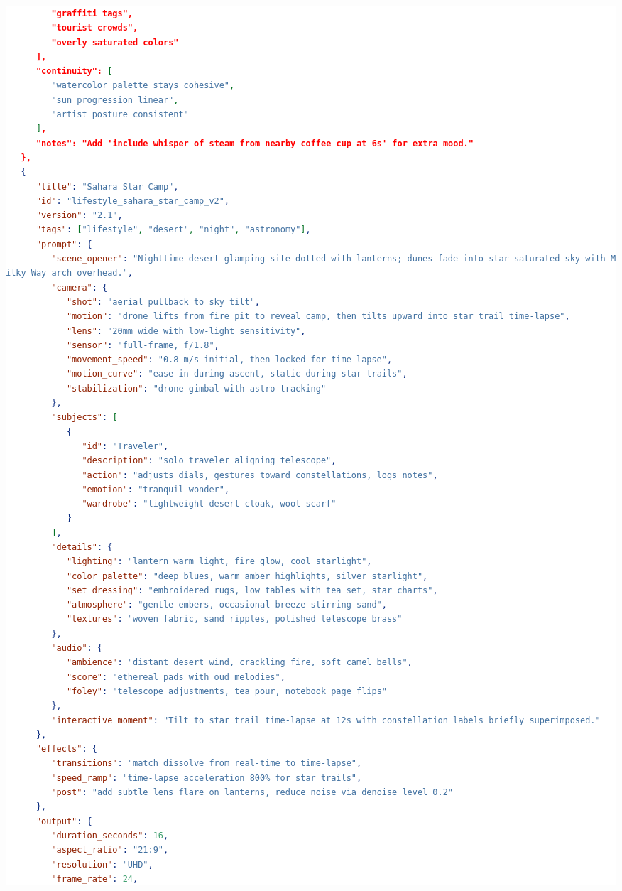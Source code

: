 ```json
         "graffiti tags",
         "tourist crowds",
         "overly saturated colors"
      ],
      "continuity": [
         "watercolor palette stays cohesive",
         "sun progression linear",
         "artist posture consistent"
      ],
      "notes": "Add 'include whisper of steam from nearby coffee cup at 6s' for extra mood."
   },
   {
      "title": "Sahara Star Camp",
      "id": "lifestyle_sahara_star_camp_v2",
      "version": "2.1",
      "tags": ["lifestyle", "desert", "night", "astronomy"],
      "prompt": {
         "scene_opener": "Nighttime desert glamping site dotted with lanterns; dunes fade into star-saturated sky with Milky Way arch overhead.",
         "camera": {
            "shot": "aerial pullback to sky tilt",
            "motion": "drone lifts from fire pit to reveal camp, then tilts upward into star trail time-lapse",
            "lens": "20mm wide with low-light sensitivity",
            "sensor": "full-frame, f/1.8",
            "movement_speed": "0.8 m/s initial, then locked for time-lapse",
            "motion_curve": "ease-in during ascent, static during star trails",
            "stabilization": "drone gimbal with astro tracking"
         },
         "subjects": [
            {
               "id": "Traveler",
               "description": "solo traveler aligning telescope",
               "action": "adjusts dials, gestures toward constellations, logs notes",
               "emotion": "tranquil wonder",
               "wardrobe": "lightweight desert cloak, wool scarf"
            }
         ],
         "details": {
            "lighting": "lantern warm light, fire glow, cool starlight",
            "color_palette": "deep blues, warm amber highlights, silver starlight",
            "set_dressing": "embroidered rugs, low tables with tea set, star charts",
            "atmosphere": "gentle embers, occasional breeze stirring sand",
            "textures": "woven fabric, sand ripples, polished telescope brass"
         },
         "audio": {
            "ambience": "distant desert wind, crackling fire, soft camel bells",
            "score": "ethereal pads with oud melodies",
            "foley": "telescope adjustments, tea pour, notebook page flips"
         },
         "interactive_moment": "Tilt to star trail time-lapse at 12s with constellation labels briefly superimposed."
      },
      "effects": {
         "transitions": "match dissolve from real-time to time-lapse",
         "speed_ramp": "time-lapse acceleration 800% for star trails",
         "post": "add subtle lens flare on lanterns, reduce noise via denoise level 0.2"
      },
      "output": {
         "duration_seconds": 16,
         "aspect_ratio": "21:9",
         "resolution": "UHD",
         "frame_rate": 24,
```